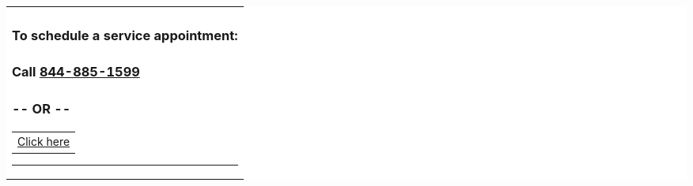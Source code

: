 

<tr>
  <td class="one-column">
    <table width="100%">
      <tr>
        <td class="inner contents">
           <h3>To schedule a service appointment:</h3>
           <h3>Call <a href="tel:+18448851599">844-885-1599</a></h3>
           <h3>-- OR -- </h3>
           <table class="button radius service-button">
              <tr>
                  <td>
                      <a href="http://www.sutherlinnissanftmyers.com/schedule-service?utm_source=action&utm_medium=email&utm_term=Sched_Service&utm_campaign=SNFM-0389">Click here</a>
                  </td>
              </tr>
          </table>
          <hr />
        </td>
      </tr>
    </table>
  </td>
</tr>



